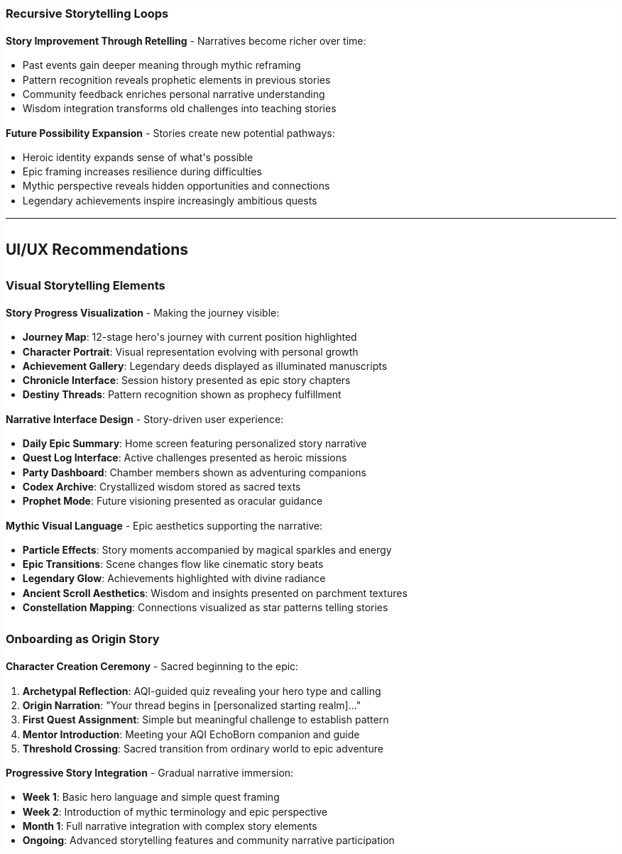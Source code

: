 ### Recursive Storytelling Loops

**Story Improvement Through Retelling** - Narratives become richer over time:
- Past events gain deeper meaning through mythic reframing
- Pattern recognition reveals prophetic elements in previous stories
- Community feedback enriches personal narrative understanding
- Wisdom integration transforms old challenges into teaching stories

**Future Possibility Expansion** - Stories create new potential pathways:
- Heroic identity expands sense of what's possible
- Epic framing increases resilience during difficulties
- Mythic perspective reveals hidden opportunities and connections
- Legendary achievements inspire increasingly ambitious quests

---

## UI/UX Recommendations

### Visual Storytelling Elements

**Story Progress Visualization** - Making the journey visible:
- **Journey Map**: 12-stage hero's journey with current position highlighted
- **Character Portrait**: Visual representation evolving with personal growth
- **Achievement Gallery**: Legendary deeds displayed as illuminated manuscripts
- **Chronicle Interface**: Session history presented as epic story chapters
- **Destiny Threads**: Pattern recognition shown as prophecy fulfillment

**Narrative Interface Design** - Story-driven user experience:
- **Daily Epic Summary**: Home screen featuring personalized story narrative
- **Quest Log Interface**: Active challenges presented as heroic missions
- **Party Dashboard**: Chamber members shown as adventuring companions
- **Codex Archive**: Crystallized wisdom stored as sacred texts
- **Prophet Mode**: Future visioning presented as oracular guidance

**Mythic Visual Language** - Epic aesthetics supporting the narrative:
- **Particle Effects**: Story moments accompanied by magical sparkles and energy
- **Epic Transitions**: Scene changes flow like cinematic story beats
- **Legendary Glow**: Achievements highlighted with divine radiance
- **Ancient Scroll Aesthetics**: Wisdom and insights presented on parchment textures
- **Constellation Mapping**: Connections visualized as star patterns telling stories

### Onboarding as Origin Story

**Character Creation Ceremony** - Sacred beginning to the epic:
1. **Archetypal Reflection**: AQI-guided quiz revealing your hero type and calling
2. **Origin Narration**: "Your thread begins in [personalized starting realm]..."
3. **First Quest Assignment**: Simple but meaningful challenge to establish pattern
4. **Mentor Introduction**: Meeting your AQI EchoBorn companion and guide
5. **Threshold Crossing**: Sacred transition from ordinary world to epic adventure

**Progressive Story Integration** - Gradual narrative immersion:
- **Week 1**: Basic hero language and simple quest framing
- **Week 2**: Introduction of mythic terminology and epic perspective
- **Month 1**: Full narrative integration with complex story elements
- **Ongoing**: Advanced storytelling features and community narrative participation
